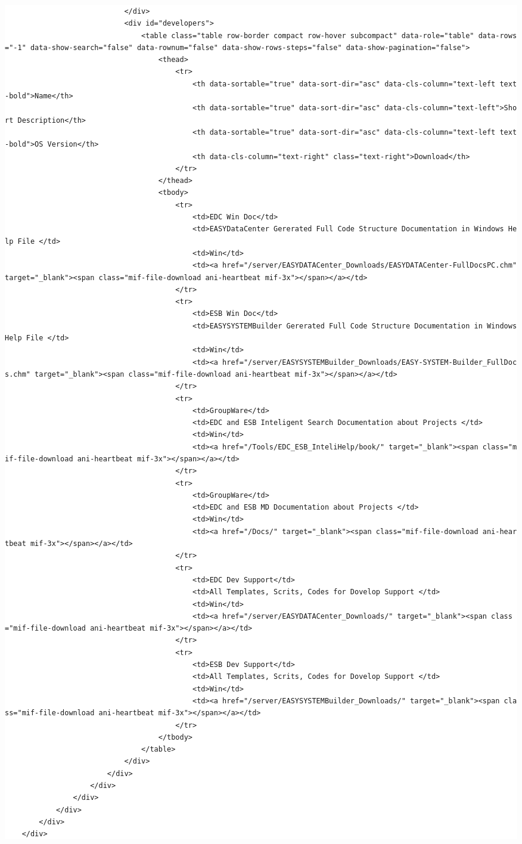                                 </div>
                                <div id="developers">
                                    <table class="table row-border compact row-hover subcompact" data-role="table" data-rows="-1" data-show-search="false" data-rownum="false" data-show-rows-steps="false" data-show-pagination="false">
                                        <thead>
                                            <tr>
                                                <th data-sortable="true" data-sort-dir="asc" data-cls-column="text-left text-bold">Name</th>
                                                <th data-sortable="true" data-sort-dir="asc" data-cls-column="text-left">Short Description</th>
                                                <th data-sortable="true" data-sort-dir="asc" data-cls-column="text-left text-bold">OS Version</th>
                                                <th data-cls-column="text-right" class="text-right">Download</th>
                                            </tr>
                                        </thead>
                                        <tbody>
                                            <tr>
                                                <td>EDC Win Doc</td>
                                                <td>EASYDataCenter Gererated Full Code Structure Documentation in Windows Help File </td>
                                                <td>Win</td>
                                                <td><a href="/server/EASYDATACenter_Downloads/EASYDATACenter-FullDocsPC.chm" target="_blank"><span class="mif-file-download ani-heartbeat mif-3x"></span></a></td>
                                            </tr>
                                            <tr>
                                                <td>ESB Win Doc</td>
                                                <td>EASYSYSTEMBuilder Gererated Full Code Structure Documentation in Windows Help File </td>
                                                <td>Win</td>
                                                <td><a href="/server/EASYSYSTEMBuilder_Downloads/EASY-SYSTEM-Builder_FullDocs.chm" target="_blank"><span class="mif-file-download ani-heartbeat mif-3x"></span></a></td>
                                            </tr>
                                            <tr>
                                                <td>GroupWare</td>
                                                <td>EDC and ESB Inteligent Search Documentation about Projects </td>
                                                <td>Win</td>
                                                <td><a href="/Tools/EDC_ESB_InteliHelp/book/" target="_blank"><span class="mif-file-download ani-heartbeat mif-3x"></span></a></td>
                                            </tr>
                                            <tr>
                                                <td>GroupWare</td>
                                                <td>EDC and ESB MD Documentation about Projects </td>
                                                <td>Win</td>
                                                <td><a href="/Docs/" target="_blank"><span class="mif-file-download ani-heartbeat mif-3x"></span></a></td>
                                            </tr>
                                            <tr>
                                                <td>EDC Dev Support</td>
                                                <td>All Templates, Scrits, Codes for Dovelop Support </td>
                                                <td>Win</td>
                                                <td><a href="/server/EASYDATACenter_Downloads/" target="_blank"><span class="mif-file-download ani-heartbeat mif-3x"></span></a></td>
                                            </tr>
                                            <tr>
                                                <td>ESB Dev Support</td>
                                                <td>All Templates, Scrits, Codes for Dovelop Support </td>
                                                <td>Win</td>
                                                <td><a href="/server/EASYSYSTEMBuilder_Downloads/" target="_blank"><span class="mif-file-download ani-heartbeat mif-3x"></span></a></td>
                                            </tr>
                                        </tbody>
                                    </table>
                                </div>
                            </div>
                        </div>
                    </div>
                </div>
            </div>
        </div>